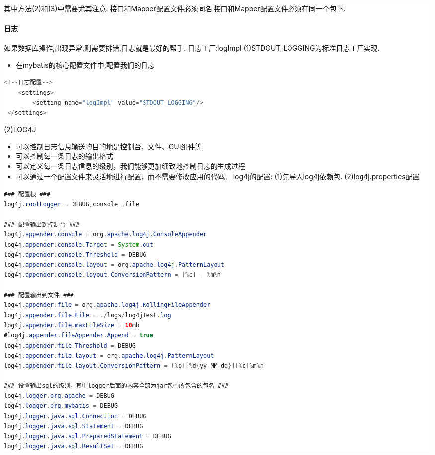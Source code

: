 其中方法(2)和(3)中需要尤其注意:
接口和Mapper配置文件必须同名
接口和Mapper配置文件必须在同一个包下.
#### 日志
如果数据库操作,出现异常,则需要排错,日志就是最好的帮手.
日志工厂:logImpl
(1)STDOUT_LOGGING为标准日志工厂实现.
* 在mybatis的核心配置文件中,配置我们的日志

```java
<!--日志配置-->
    <settings>
        <setting name="logImpl" value="STDOUT_LOGGING"/>
 </settings>
```

(2)LOG4J
*  可以控制日志信息输送的目的地是控制台、文件、GUI组件等
* 可以控制每一条日志的输出格式
 * 可以定义每一条日志信息的级别，我们能够更加细致地控制日志的生成过程
 * 可以通过一个配置文件来灵活地进行配置，而不需要修改应用的代码。
log4j的配置:
(1)先导入log4j依赖包.
(2)log4j.properties配置

```java
### 配置根 ###
log4j.rootLogger = DEBUG,console ,file

### 配置输出到控制台 ###
log4j.appender.console = org.apache.log4j.ConsoleAppender
log4j.appender.console.Target = System.out
log4j.appender.console.Threshold = DEBUG
log4j.appender.console.layout = org.apache.log4j.PatternLayout
log4j.appender.console.layout.ConversionPattern = [%c] - %m%n

### 配置输出到文件 ###
log4j.appender.file = org.apache.log4j.RollingFileAppender
log4j.appender.file.File = ./logs/log4jTest.log
log4j.appender.file.maxFileSize = 10mb
#log4j.appender.fileAppender.Append = true
log4j.appender.file.Threshold = DEBUG
log4j.appender.file.layout = org.apache.log4j.PatternLayout
log4j.appender.file.layout.ConversionPattern = [%p][%d{yy-MM-dd}][%c]%m%n

### 设置输出sql的级别，其中logger后面的内容全部为jar包中所包含的包名 ###
log4j.logger.org.apache = DEBUG
log4j.logger.org.mybatis = DEBUG
log4j.logger.java.sql.Connection = DEBUG
log4j.logger.java.sql.Statement = DEBUG
log4j.logger.java.sql.PreparedStatement = DEBUG
log4j.logger.java.sql.ResultSet = DEBUG

```
